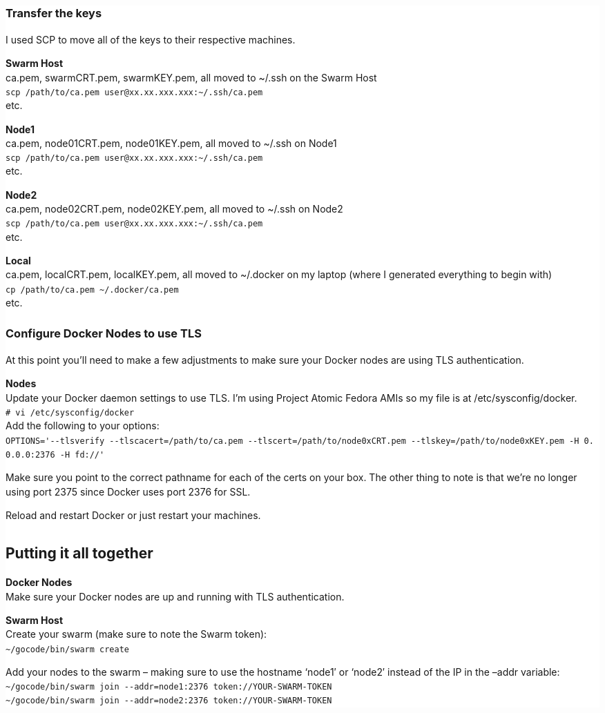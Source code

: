 ### Transfer the keys

I used SCP to move all of the keys to their respective machines.

**Swarm Host**  
ca.pem, swarmCRT.pem, swarmKEY.pem, all moved to ~/.ssh on the Swarm Host  
`scp /path/to/ca.pem user@xx.xx.xxx.xxx:~/.ssh/ca.pem`  
etc.

**Node1**  
ca.pem, node01CRT.pem, node01KEY.pem, all moved to ~/.ssh on Node1  
`scp /path/to/ca.pem user@xx.xx.xxx.xxx:~/.ssh/ca.pem`  
etc.

**Node2**  
ca.pem, node02CRT.pem, node02KEY.pem, all moved to ~/.ssh on Node2  
`scp /path/to/ca.pem user@xx.xx.xxx.xxx:~/.ssh/ca.pem`  
etc.

**Local**  
ca.pem, localCRT.pem, localKEY.pem, all moved to ~/.docker on my laptop (where I generated everything to begin with)  
`cp /path/to/ca.pem ~/.docker/ca.pem`  
etc.

### Configure Docker Nodes to use TLS

At this point you’ll need to make a few adjustments to make sure your Docker nodes are using TLS authentication.

**Nodes**  
Update your Docker daemon settings to use TLS. I’m using Project Atomic Fedora AMIs so my file is at /etc/sysconfig/docker.  
`# vi /etc/sysconfig/docker`  
Add the following to your options:  
`OPTIONS='--tlsverify --tlscacert=/path/to/ca.pem --tlscert=/path/to/node0xCRT.pem --tlskey=/path/to/node0xKEY.pem -H 0.0.0.0:2376 -H fd://'`

Make sure you point to the correct pathname for each of the certs on your box. The other thing to note is that we’re no longer using port 2375 since Docker uses port 2376 for SSL.

Reload and restart Docker or just restart your machines.

## Putting it all together

**Docker Nodes**  
Make sure your Docker nodes are up and running with TLS authentication.

**Swarm Host**  
Create your swarm (make sure to note the Swarm token):  
`~/gocode/bin/swarm create`

Add your nodes to the swarm – making sure to use the hostname ‘node1′ or ‘node2′ instead of the IP in the –addr variable:  
`~/gocode/bin/swarm join --addr=node1:2376 token://YOUR-SWARM-TOKEN`  
`~/gocode/bin/swarm join --addr=node2:2376 token://YOUR-SWARM-TOKEN`  
